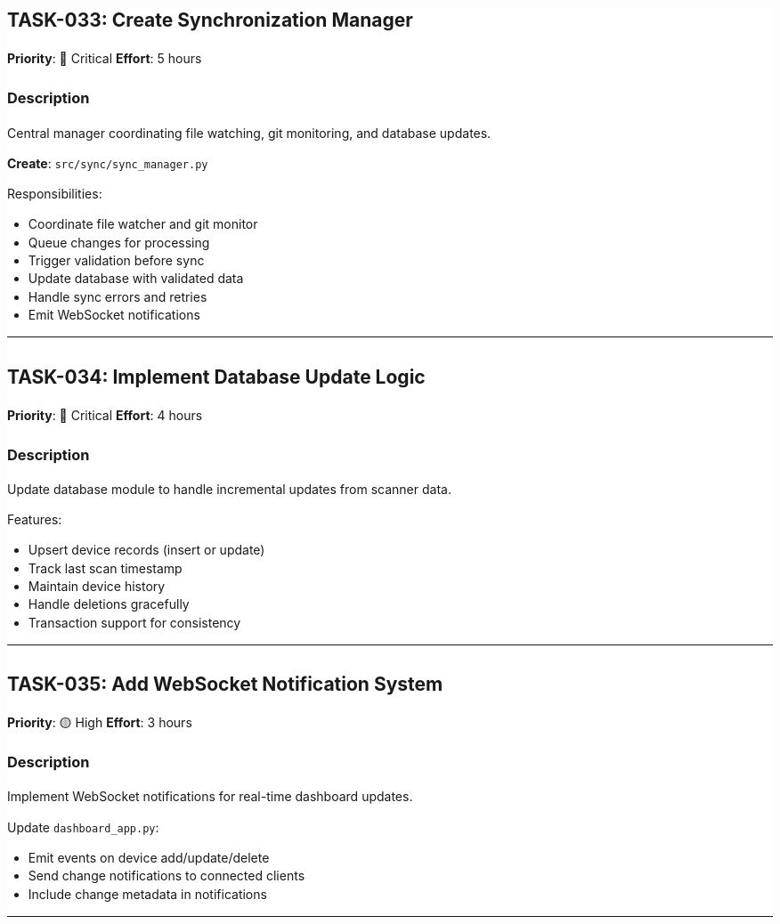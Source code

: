 
## TASK-033: Create Synchronization Manager

**Priority**: 🔴 Critical
**Effort**: 5 hours

### Description

Central manager coordinating file watching, git monitoring, and database updates.

**Create**: `src/sync/sync_manager.py`

Responsibilities:
- Coordinate file watcher and git monitor
- Queue changes for processing
- Trigger validation before sync
- Update database with validated data
- Handle sync errors and retries
- Emit WebSocket notifications

---

## TASK-034: Implement Database Update Logic

**Priority**: 🔴 Critical
**Effort**: 4 hours

### Description

Update database module to handle incremental updates from scanner data.

Features:
- Upsert device records (insert or update)
- Track last scan timestamp
- Maintain device history
- Handle deletions gracefully
- Transaction support for consistency

---

## TASK-035: Add WebSocket Notification System

**Priority**: 🟡 High
**Effort**: 3 hours

### Description

Implement WebSocket notifications for real-time dashboard updates.

Update `dashboard_app.py`:
- Emit events on device add/update/delete
- Send change notifications to connected clients
- Include change metadata in notifications

---